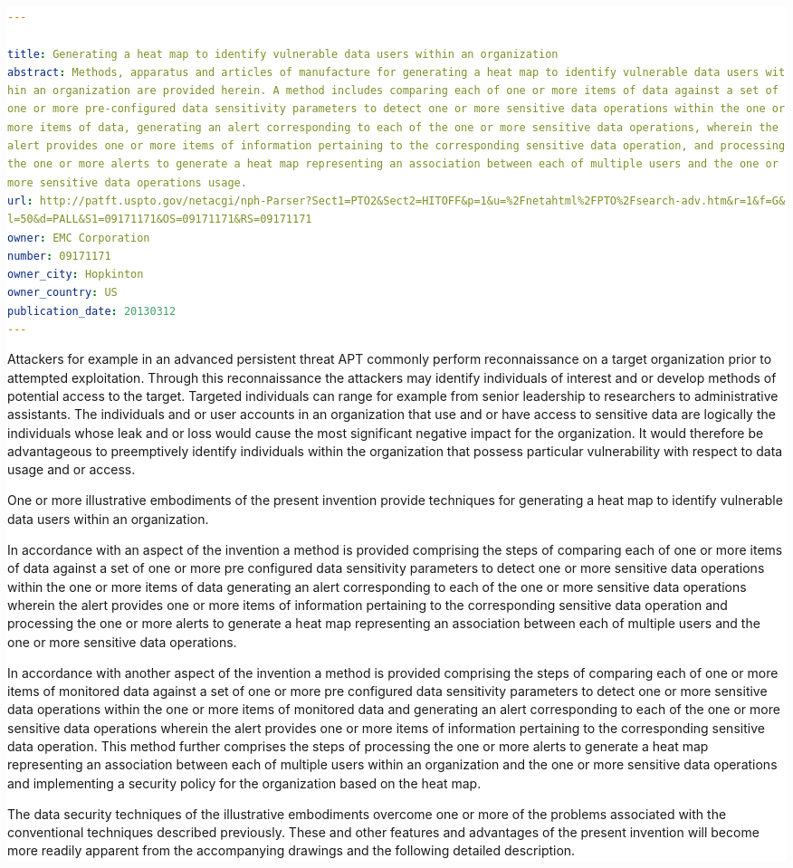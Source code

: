 ```yaml
---

title: Generating a heat map to identify vulnerable data users within an organization
abstract: Methods, apparatus and articles of manufacture for generating a heat map to identify vulnerable data users within an organization are provided herein. A method includes comparing each of one or more items of data against a set of one or more pre-configured data sensitivity parameters to detect one or more sensitive data operations within the one or more items of data, generating an alert corresponding to each of the one or more sensitive data operations, wherein the alert provides one or more items of information pertaining to the corresponding sensitive data operation, and processing the one or more alerts to generate a heat map representing an association between each of multiple users and the one or more sensitive data operations usage.
url: http://patft.uspto.gov/netacgi/nph-Parser?Sect1=PTO2&Sect2=HITOFF&p=1&u=%2Fnetahtml%2FPTO%2Fsearch-adv.htm&r=1&f=G&l=50&d=PALL&S1=09171171&OS=09171171&RS=09171171
owner: EMC Corporation
number: 09171171
owner_city: Hopkinton
owner_country: US
publication_date: 20130312
---
```

Attackers for example in an advanced persistent threat APT commonly perform reconnaissance on a target organization prior to attempted exploitation. Through this reconnaissance the attackers may identify individuals of interest and or develop methods of potential access to the target. Targeted individuals can range for example from senior leadership to researchers to administrative assistants. The individuals and or user accounts in an organization that use and or have access to sensitive data are logically the individuals whose leak and or loss would cause the most significant negative impact for the organization. It would therefore be advantageous to preemptively identify individuals within the organization that possess particular vulnerability with respect to data usage and or access.

One or more illustrative embodiments of the present invention provide techniques for generating a heat map to identify vulnerable data users within an organization.

In accordance with an aspect of the invention a method is provided comprising the steps of comparing each of one or more items of data against a set of one or more pre configured data sensitivity parameters to detect one or more sensitive data operations within the one or more items of data generating an alert corresponding to each of the one or more sensitive data operations wherein the alert provides one or more items of information pertaining to the corresponding sensitive data operation and processing the one or more alerts to generate a heat map representing an association between each of multiple users and the one or more sensitive data operations.

In accordance with another aspect of the invention a method is provided comprising the steps of comparing each of one or more items of monitored data against a set of one or more pre configured data sensitivity parameters to detect one or more sensitive data operations within the one or more items of monitored data and generating an alert corresponding to each of the one or more sensitive data operations wherein the alert provides one or more items of information pertaining to the corresponding sensitive data operation. This method further comprises the steps of processing the one or more alerts to generate a heat map representing an association between each of multiple users within an organization and the one or more sensitive data operations and implementing a security policy for the organization based on the heat map.

The data security techniques of the illustrative embodiments overcome one or more of the problems associated with the conventional techniques described previously. These and other features and advantages of the present invention will become more readily apparent from the accompanying drawings and the following detailed description.
